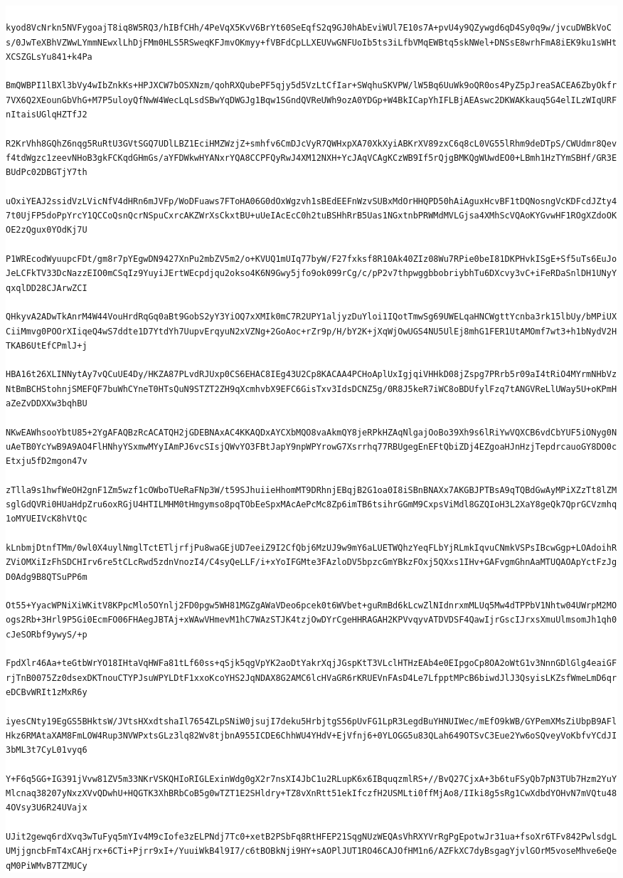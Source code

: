 ```compressed-json

kyod8VcNrkn5NVFygoajT8iq8W5RQ3/hIBfCHh/4PeVqX5KvV6BrYt60SeEqfS2q9GJ0hAbEviWUl7E10s7A+pvU4y9QZywgd6qD4Sy0q9w/jvcuDWBkVoCs/0JwTeXBhVZWwLYmmNEwxlLhDjFMm0HLS5RSweqKFJmvOKmyy+fVBFdCpLLXEUVwGNFUoIb5ts3iLfbVMqEWBtq5skNWel+DNSsE8wrhFmA8iEK9ku1sWHtXCSZGLsYu841+k4Pa

BmQWBPI1lBXl3bVy4wIbZnkKs+HPJXCW7bOSXNzm/qohRXQubePF5qjy5d5VzLtCfIar+SWqhuSKVPW/lW5Bq6UuWk9oQR0os4PyZ5pJreaSACEA6ZbyOkfr7VX6Q2XEounGbVhG+M7P5uloyQfNwW4WecLqLsdSBwYqDWGJg1Bqw1SGndQVReUWh9ozA0YDGp+W4BkICapYhIFLBjAEAswc2DKWAKkauq5G4elILzWIqURFnItaisUGlqHZTfJ2

R2KrVhh8GQhZ6nqg5RuRtU3GVtSGQ7UDlLBZ1EciHMZWzjZ+smhfv6CmDJcVyR7QWHxpXA70XkXyiABKrXV89zxC6q8cL0VG55lRhm9deDTpS/CWUdmr8Qevf4tdWgzc1zeevNHoB3gkFCKqdGHmGs/aYFDWkwHYANxrYQA8CCPFQyRwJ4XM12NXH+YcJAqVCAgKCzWB9If5rQjgBMKQgWUwdEO0+LBmh1HzTYmSBHf/GR3EBUdPc02DBGTjY7th

uOxiYEAJ2ssidVzLVicNfV4dHRn6mJVFp/WoDFuaws7FToHA06G0dOxWgzvh1sBEdEEFnWzvSUBxMdOrHHQPD50hAiAguxHcvBF1tDQNosngVcKDFcdJZty47t0UjFP5doPpYrcY1QCCoQsnQcrNSpuCxrcAKZWrXsCkxtBU+uUeIAcEcC0h2tuBSHhRrB5Uas1NGxtnbPRWMdMVLGjsa4XMhScVQAoKYGvwHF1ROgXZdoOKOE2zQgux0YOdKj7U

P1WREcodWyuupcFDt/gm8r7pYEgwDN9427XnPu2mbZV5m2/o+KVUQ1mUIq77byW/F27fxksf8R10Ak40ZIz08Wu7RPie0beI81DKPHvkISgE+Sf5uTs6EuJoJeLCFkTV33DcNazzEIO0mCSqIz9YuyiJErtWEcpdjqu2okso4K6N9Gwy5jfo9ok099rCg/c/pP2v7thpwggbbobriybhTu6DXcvy3vC+iFeRDaSnlDH1UNyYqxqlDD28CJArwZCI

QHkyvA2ADwTkAnrM4W44VouHrdRqGq0aBt9GobS2yY3YiOQ7xXMIk0mC7R2UPY1aljyzDuYloi1IQotTmwSg69UWELqaHNCWgttYcnba3rk15lbUy/bMPiUXCiiMmvg0POOrXIiqeQ4wS7ddte1D7YtdYh7UupvErqyuN2xVZNg+2GoAoc+rZr9p/H/bY2K+jXqWjOwUGS4NU5UlEj8mhG1FER1UtAMOmf7wt3+h1bNydV2HTKAB6UtEfCPmlJ+j

HBA16t26XLINNytAy7vQCuUE4Dy/HKZA87PLvdRJUxp0CS6EHAC8IEg43U2Cp8KACAA4PCHoAplUxIgjqiVHHkD08jZspg7PRrb5r09aI4tRiO4MYrmNHbVzNtBmBCHStohnjSMEFQF7buWhCYneT0HTsQuN9STZT2ZH9qXcmhvbX9EFC6GisTxv3IdsDCNZ5g/0R8J5keR7iWC8oBDUfylFzq7tANGVReLlUWay5U+oKPmHaZeZvDDXXw3bqhBU

NKwEAWhsooYbtU85+2YgAFAQBzRcACATQH2jGDEBNAxAC4KKAQDxAYCXbMQO8vaAkmQY8jeRPkHZAqNlgajOoBo39Xh9s6lRiYwVQXCB6vdCbYUF5iONyg0NuAeTB0YcYwB9A9AO4FlHNhyYSxmwMYyIAmPJ6vcSIsjQWvYO3FBtJapY9npWPYrowG7Xsrrhq77RBUgegEnEFtQbiZDj4EZgoaHJnHzjTepdrcauoGY8DO0cEtxju5fD2mgon47v

zTlla9s1hwfWeOH2gnF1Zm5wzf1cOWboTUeRaFNp3W/t59SJhuiieHhomMT9DRhnjEBqjB2G1oa0I8iSBnBNAXx7AKGBJPTBsA9qTQBdGwAyMPiXZzTt8lZMsglGdQVRi0HUaHdpZru6oxRGjU4HTILMHM0tHmgymso8pqTObEeSpxMAcAePcMc8Zp6imTB6tsihrGGmM9CxpsViMdl8GZQIoH3L2XaY8geQk7QprGCVzmhq1oMYUEIVcK8hVtQc

kLnbmjDtnfTMm/0wl0X4uylNmglTctETljrfjPu8waGEjUD7eeiZ9I2CfQbj6MzUJ9w9mY6aLUETWQhzYeqFLbYjRLmkIqvuCNmkVSPsIBcwGgp+LOAdoihRZViOMXiIzFhSDCHIrv6re5tCLcRwd5zdnVnozI4/C4syQeLLF/i+xYoIFGMte3FAzloDV5bpzcGmYBkzFOxj5QXxs1IHv+GAFvgmGhnAaMTUQAOApYctFzJgD0Adg9B8QTSuPP6m

Ot55+YyacWPNiXiWKitV8KPpcMlo5OYnlj2FD0pgw5WH81MGZgAWaVDeo6pcek0t6WVbet+guRmBd6kLcwZlNIdnrxmMLUq5Mw4dTPPbV1Nhtw04UWrpM2MOogs2Rb+3Hrl9P5Gi0EcmFO06FHAegJBTAj+xWAwVHmevM1hC7WAzSTJK4tzjOwDYrCgeHHRAGAH2KPVvqyvATDVDSF4QawIjrGscIJrxsXmuUlmsomJh1qh0cJeSORbf9ywyS/+p

FpdXlr46Aa+teGtbWrYO18IHtaVqHWFa81tLf60ss+qSjk5qgVpYK2aoDtYakrXqjJGspKtT3VLclHTHzEAb4e0EIpgoCp8OA2oWtG1v3NnnGDlGlg4eaiGFrjTnB0075Zz0dsexDKTnouCTYPJsuWPYLDtF1xxoKcoYHS2JqNDAX8G2AMC6lcHVaGR6rKRUEVnFAsD4Le7LfpptMPcB6biwdJlJ3QsyisLKZsfWmeLmD6qreDCBvWRIt1zMxR6y

iyesCNty19EgGS5BHktsW/JVtsHXxdtshaIl7654ZLpSNiW0jsujI7deku5HrbjtgS56pUvFG1LpR3LegdBuYHNUIWec/mEfO9kWB/GYPemXMsZiUbpB9AFlHkz6RMAtaXAM8FmLOW4Rup3NVWPxtsGLz3lq82Wv8tjbnA955ICDE6ChhWU4YHdV+EjVfnj6+0YLOGG5u83QLah649OTSvC3Eue2Yw6oSQveyVoKbfvYCdJI3bML3t7CyL01vyq6

Y+F6q5GG+IG391jVvw81ZV5m33NKrVSKQHIoRIGLExinWdg0gX2r7nsXI4JbC1u2RLupK6x6IBquqzmlRS+//BvQ27CjxA+3b6tuFSyQb7pN3TUb7Hzm2YuYMlcnaq38207yNxzXVvQDwhU+HQGTK3XhBRbCoB5g0wTZT1E2SHldry+TZ8vXnRtt51ekIfczfH2USMLti0ffMjAo8/IIki8g5sRg1CwXdbdYOHvN7mVQtu484OVsy3U6R24UVajx

UJit2gewq6rdXvq3wTuFyq5mYIv4M9cIofe3zELPNdj7Tc0+xetB2PSbFq8RtHFEP21SqgNUzWEQAsVhRXYVrRgPgEpotwJr31ua+fsoXr6TFv842PwlsdgLUMjjgncbFmT4xCAHjrx+6CTi+Pjrr9xI+/YuuiWkB4l9I7/c6tBOBkNji9HY+sAOPlJUT1RO46CAJOfHM1n6/AZFkXC7dyBsgagYjvlGOrM5voseMhve6eQeqM0PiWMvB7TZMUCy

```